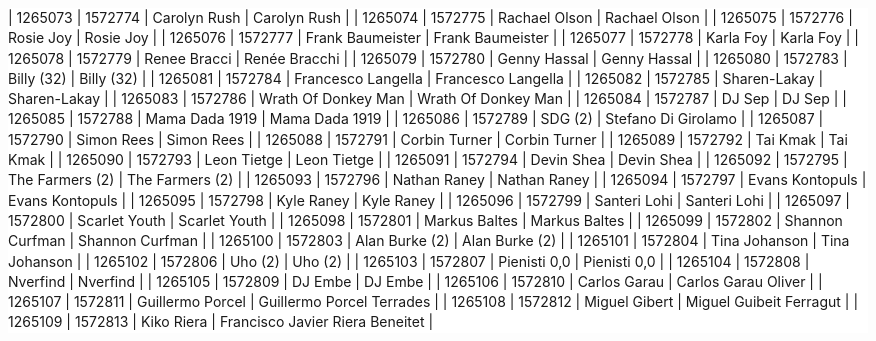 | 1265073 | 1572774 | Carolyn Rush | Carolyn Rush |
| 1265074 | 1572775 | Rachael Olson | Rachael Olson |
| 1265075 | 1572776 | Rosie Joy | Rosie Joy |
| 1265076 | 1572777 | Frank Baumeister | Frank Baumeister |
| 1265077 | 1572778 | Karla Foy | Karla Foy |
| 1265078 | 1572779 | Renee Bracci | Renée Bracchi |
| 1265079 | 1572780 | Genny Hassal | Genny Hassal |
| 1265080 | 1572783 | Billy (32) | Billy (32) |
| 1265081 | 1572784 | Francesco Langella | Francesco Langella |
| 1265082 | 1572785 | Sharen-Lakay | Sharen-Lakay |
| 1265083 | 1572786 | Wrath Of Donkey Man | Wrath Of Donkey Man |
| 1265084 | 1572787 | DJ Sep | DJ Sep |
| 1265085 | 1572788 | Mama Dada 1919 | Mama Dada 1919 |
| 1265086 | 1572789 | SDG (2) | Stefano Di Girolamo |
| 1265087 | 1572790 | Simon Rees | Simon Rees |
| 1265088 | 1572791 | Corbin Turner | Corbin Turner |
| 1265089 | 1572792 | Tai Kmak | Tai Kmak |
| 1265090 | 1572793 | Leon Tietge | Leon Tietge |
| 1265091 | 1572794 | Devin Shea | Devin Shea |
| 1265092 | 1572795 | The Farmers (2) | The Farmers (2) |
| 1265093 | 1572796 | Nathan Raney | Nathan Raney |
| 1265094 | 1572797 | Evans Kontopuls | Evans Kontopuls |
| 1265095 | 1572798 | Kyle Raney | Kyle Raney |
| 1265096 | 1572799 | Santeri Lohi | Santeri Lohi |
| 1265097 | 1572800 | Scarlet Youth | Scarlet Youth |
| 1265098 | 1572801 | Markus Baltes | Markus Baltes |
| 1265099 | 1572802 | Shannon Curfman | Shannon Curfman |
| 1265100 | 1572803 | Alan Burke (2) | Alan Burke (2) |
| 1265101 | 1572804 | Tina Johanson | Tina Johanson |
| 1265102 | 1572806 | Uho (2) | Uho (2) |
| 1265103 | 1572807 | Pienisti 0,0 | Pienisti 0,0 |
| 1265104 | 1572808 | Nverfind | Nverfind |
| 1265105 | 1572809 | DJ Embe | DJ Embe |
| 1265106 | 1572810 | Carlos Garau | Carlos Garau Oliver |
| 1265107 | 1572811 | Guillermo Porcel | Guillermo Porcel Terrades |
| 1265108 | 1572812 | Miguel Gibert | Miguel Guibeit Ferragut |
| 1265109 | 1572813 | Kiko Riera | Francisco Javier Riera Beneitet |
